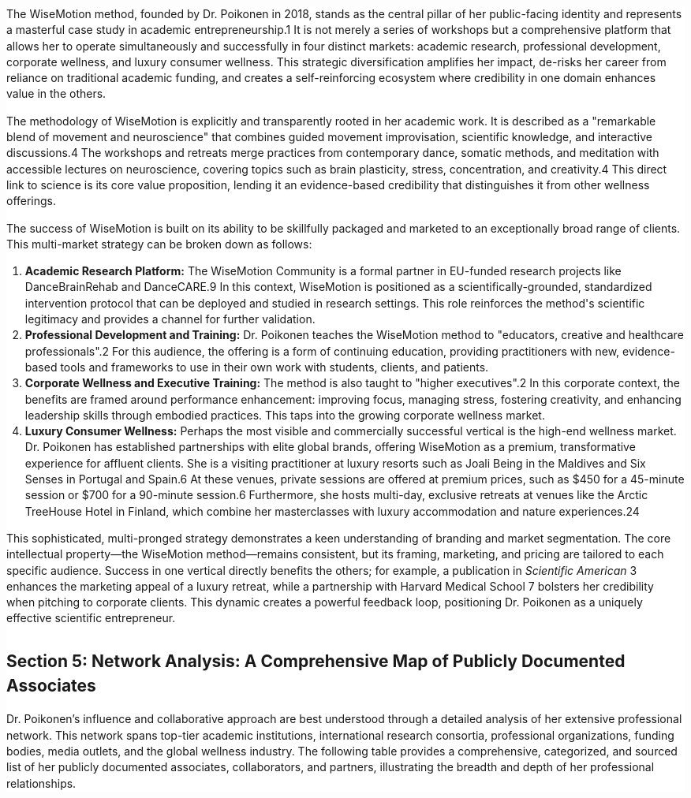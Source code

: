 The WiseMotion method, founded by Dr. Poikonen in 2018, stands as the central pillar of her public-facing identity and represents a masterful case study in academic entrepreneurship.1 It is not merely a series of workshops but a comprehensive platform that allows her to operate simultaneously and successfully in four distinct markets: academic research, professional development, corporate wellness, and luxury consumer wellness. This strategic diversification amplifies her impact, de-risks her career from reliance on traditional academic funding, and creates a self-reinforcing ecosystem where credibility in one domain enhances value in the others.

The methodology of WiseMotion is explicitly and transparently rooted in her academic work. It is described as a "remarkable blend of movement and neuroscience" that combines guided movement improvisation, scientific knowledge, and interactive discussions.4 The workshops and retreats merge practices from contemporary dance, somatic methods, and meditation with accessible lectures on neuroscience, covering topics such as brain plasticity, stress, concentration, and creativity.4 This direct link to science is its core value proposition, lending it an evidence-based credibility that distinguishes it from other wellness offerings.

The success of WiseMotion is built on its ability to be skillfully packaged and marketed to an exceptionally broad range of clients. This multi-market strategy can be broken down as follows:

1. **Academic Research Platform:** The WiseMotion Community is a formal partner in EU-funded research projects like DanceBrainRehab and DanceCARE.9 In this context, WiseMotion is positioned as a scientifically-grounded, standardized intervention protocol that can be deployed and studied in research settings. This role reinforces the method's scientific legitimacy and provides a channel for further validation.  
2. **Professional Development and Training:** Dr. Poikonen teaches the WiseMotion method to "educators, creative and healthcare professionals".2 For this audience, the offering is a form of continuing education, providing practitioners with new, evidence-based tools and frameworks to use in their own work with students, clients, and patients.  
3. **Corporate Wellness and Executive Training:** The method is also taught to "higher executives".2 In this corporate context, the benefits are framed around performance enhancement: improving focus, managing stress, fostering creativity, and enhancing leadership skills through embodied practices. This taps into the growing corporate wellness market.  
4. **Luxury Consumer Wellness:** Perhaps the most visible and commercially successful vertical is the high-end wellness market. Dr. Poikonen has established partnerships with elite global brands, offering WiseMotion as a premium, transformative experience for affluent clients. She is a visiting practitioner at luxury resorts such as Joali Being in the Maldives and Six Senses in Portugal and Spain.6 At these venues, private sessions are offered at premium prices, such as $450 for a 45-minute session or $700 for a 90-minute session.6 Furthermore, she hosts multi-day, exclusive retreats at venues like the Arctic TreeHouse Hotel in Finland, which combine her masterclasses with luxury accommodation and nature experiences.24

This sophisticated, multi-pronged strategy demonstrates a keen understanding of branding and market segmentation. The core intellectual property—the WiseMotion method—remains consistent, but its framing, marketing, and pricing are tailored to each specific audience. Success in one vertical directly benefits the others; for example, a publication in *Scientific American* 3 enhances the marketing appeal of a luxury retreat, while a partnership with Harvard Medical School 7 bolsters her credibility when pitching to corporate clients. This dynamic creates a powerful feedback loop, positioning Dr. Poikonen as a uniquely effective scientific entrepreneur.

## **Section 5: Network Analysis: A Comprehensive Map of Publicly Documented Associates**

Dr. Poikonen’s influence and collaborative approach are best understood through a detailed analysis of her extensive professional network. This network spans top-tier academic institutions, international research consortia, professional organizations, funding bodies, media outlets, and the global wellness industry. The following table provides a comprehensive, categorized, and sourced list of her publicly documented associates, collaborators, and partners, illustrating the breadth and depth of her professional relationships.
